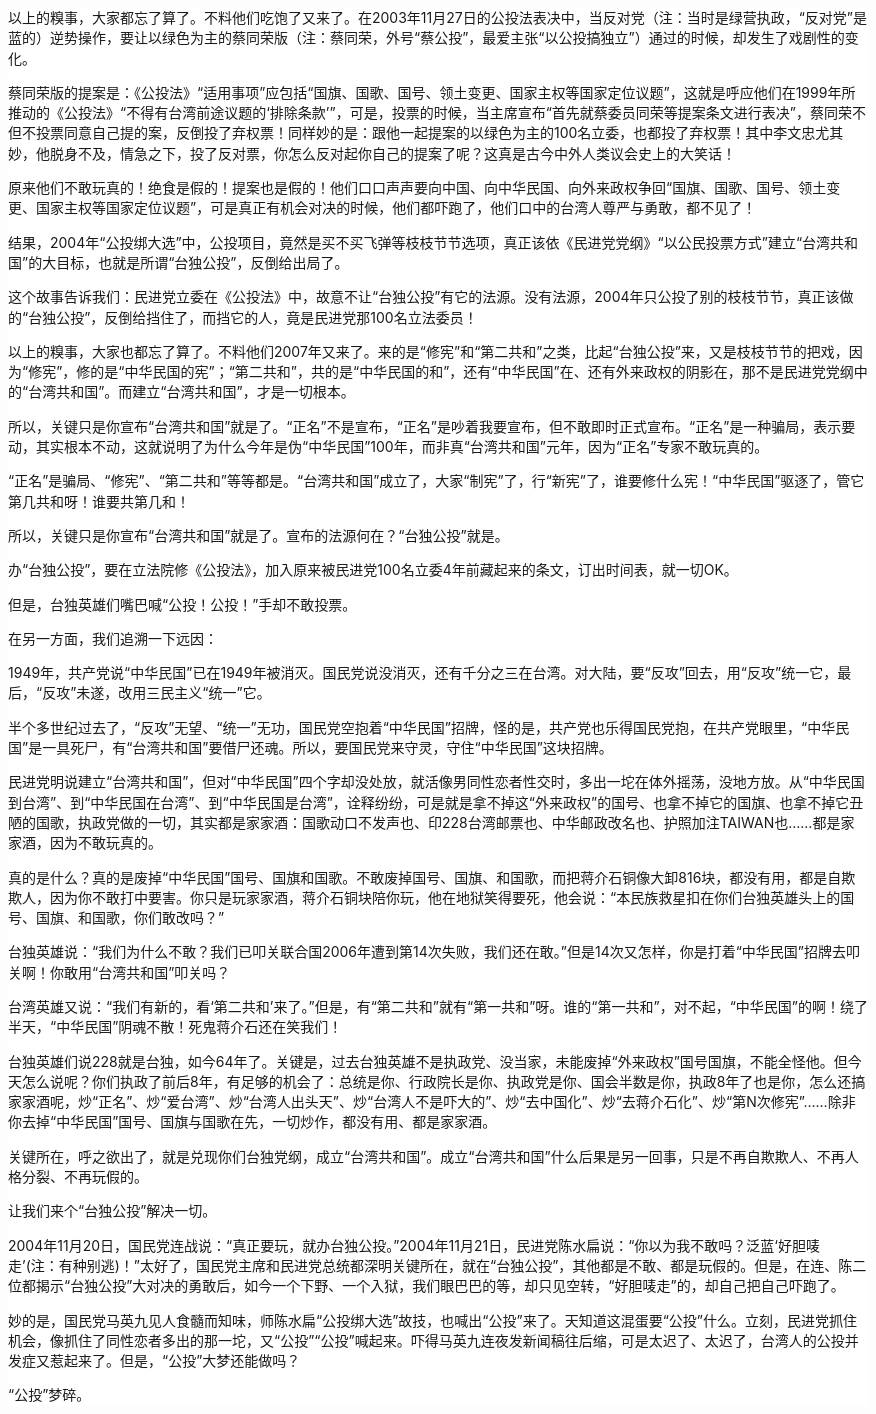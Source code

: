 以上的糗事，大家都忘了算了。不料他们吃饱了又来了。在2003年11月27日的公投法表决中，当反对党（注：当时是绿营执政，“反对党”是蓝的）逆势操作，要让以绿色为主的蔡同荣版（注：蔡同荣，外号“蔡公投”，最爱主张“以公投搞独立”）通过的时候，却发生了戏剧性的变化。

蔡同荣版的提案是：《公投法》“适用事项”应包括“国旗、国歌、国号、领土变更、国家主权等国家定位议题”，这就是呼应他们在1999年所推动的《公投法》“不得有台湾前途议题的‘排除条款’”，可是，投票的时候，当主席宣布“首先就蔡委员同荣等提案条文进行表决”，蔡同荣不但不投票同意自己提的案，反倒投了弃权票！同样妙的是：跟他一起提案的以绿色为主的100名立委，也都投了弃权票！其中李文忠尤其妙，他脱身不及，情急之下，投了反对票，你怎么反对起你自己的提案了呢？这真是古今中外人类议会史上的大笑话！

原来他们不敢玩真的！绝食是假的！提案也是假的！他们口口声声要向中国、向中华民国、向外来政权争回“国旗、国歌、国号、领土变更、国家主权等国家定位议题”，可是真正有机会对决的时候，他们都吓跑了，他们口中的台湾人尊严与勇敢，都不见了！

结果，2004年“公投绑大选”中，公投项目，竟然是买不买飞弹等枝枝节节选项，真正该依《民进党党纲》“以公民投票方式”建立“台湾共和国”的大目标，也就是所谓“台独公投”，反倒给出局了。

这个故事告诉我们：民进党立委在《公投法》中，故意不让“台独公投”有它的法源。没有法源，2004年只公投了别的枝枝节节，真正该做的“台独公投”，反倒给挡住了，而挡它的人，竟是民进党那100名立法委员！

以上的糗事，大家也都忘了算了。不料他们2007年又来了。来的是“修宪”和“第二共和”之类，比起“台独公投”来，又是枝枝节节的把戏，因为“修宪”，修的是“中华民国的宪”；“第二共和”，共的是“中华民国的和”，还有“中华民国”在、还有外来政权的阴影在，那不是民进党党纲中的“台湾共和国”。而建立“台湾共和国”，才是一切根本。

所以，关键只是你宣布“台湾共和国”就是了。“正名”不是宣布，“正名”是吵着我要宣布，但不敢即时正式宣布。“正名”是一种骗局，表示要动，其实根本不动，这就说明了为什么今年是伪“中华民国”100年，而非真“台湾共和国”元年，因为“正名”专家不敢玩真的。

“正名”是骗局、“修宪”、“第二共和”等等都是。“台湾共和国”成立了，大家“制宪”了，行“新宪”了，谁要修什么宪！“中华民国”驱逐了，管它第几共和呀！谁要共第几和！

所以，关键只是你宣布“台湾共和国”就是了。宣布的法源何在？“台独公投”就是。

办“台独公投”，要在立法院修《公投法》，加入原来被民进党100名立委4年前藏起来的条文，订出时间表，就一切OK。

但是，台独英雄们嘴巴喊“公投！公投！”手却不敢投票。

在另一方面，我们追溯一下远因：

1949年，共产党说“中华民国”已在1949年被消灭。国民党说没消灭，还有千分之三在台湾。对大陆，要“反攻”回去，用“反攻”统一它，最后，“反攻”未遂，改用三民主义“统一”它。

半个多世纪过去了，“反攻”无望、“统一”无功，国民党空抱着“中华民国”招牌，怪的是，共产党也乐得国民党抱，在共产党眼里，“中华民国”是一具死尸，有“台湾共和国”要借尸还魂。所以，要国民党来守灵，守住“中华民国”这块招牌。

民进党明说建立“台湾共和国”，但对“中华民国”四个字却没处放，就活像男同性恋者性交时，多出一坨在体外摇荡，没地方放。从“中华民国到台湾”、到“中华民国在台湾”、到“中华民国是台湾”，诠释纷纷，可是就是拿不掉这“外来政权”的国号、也拿不掉它的国旗、也拿不掉它丑陋的国歌，执政党做的一切，其实都是家家酒：国歌动口不发声也、印228台湾邮票也、中华邮政改名也、护照加注TAIWAN也……都是家家酒，因为不敢玩真的。

真的是什么？真的是废掉“中华民国”国号、国旗和国歌。不敢废掉国号、国旗、和国歌，而把蒋介石铜像大卸816块，都没有用，都是自欺欺人，因为你不敢打中要害。你只是玩家家酒，蒋介石铜块陪你玩，他在地狱笑得要死，他会说：“本民族救星扣在你们台独英雄头上的国号、国旗、和国歌，你们敢改吗？”

台独英雄说：“我们为什么不敢？我们已叩关联合国2006年遭到第14次失败，我们还在敢。”但是14次又怎样，你是打着“中华民国”招牌去叩关啊！你敢用“台湾共和国”叩关吗？

台湾英雄又说：“我们有新的，看‘第二共和’来了。”但是，有“第二共和”就有“第一共和”呀。谁的“第一共和”，对不起，“中华民国”的啊！绕了半天，“中华民国”阴魂不散！死鬼蒋介石还在笑我们！

台独英雄们说228就是台独，如今64年了。关键是，过去台独英雄不是执政党、没当家，未能废掉“外来政权”国号国旗，不能全怪他。但今天怎么说呢？你们执政了前后8年，有足够的机会了：总统是你、行政院长是你、执政党是你、国会半数是你，执政8年了也是你，怎么还搞家家酒呢，炒“正名”、炒“爱台湾”、炒“台湾人出头天”、炒“台湾人不是吓大的”、炒“去中国化”、炒“去蒋介石化”、炒“第N次修宪”……除非你去掉“中华民国”国号、国旗与国歌在先，一切炒作，都没有用、都是家家酒。

关键所在，呼之欲出了，就是兑现你们台独党纲，成立“台湾共和国”。成立“台湾共和国”什么后果是另一回事，只是不再自欺欺人、不再人格分裂、不再玩假的。

让我们来个“台独公投”解决一切。

2004年11月20日，国民党连战说：“真正要玩，就办台独公投。”2004年11月21日，民进党陈水扁说：“你以为我不敢吗？泛蓝‘好胆唛走’(注：有种别逃)！”太好了，国民党主席和民进党总统都深明关键所在，就在“台独公投”，其他都是不敢、都是玩假的。但是，在连、陈二位都揭示“台独公投”大对决的勇敢后，如今一个下野、一个入狱，我们眼巴巴的等，却只见空转，“好胆唛走”的，却自己把自己吓跑了。

妙的是，国民党马英九见人食髓而知味，师陈水扁“公投绑大选”故技，也喊出“公投”来了。天知道这混蛋要“公投”什么。立刻，民进党抓住机会，像抓住了同性恋者多出的那一坨，又“公投”“公投”喊起来。吓得马英九连夜发新闻稿往后缩，可是太迟了、太迟了，台湾人的公投并发症又惹起来了。但是，“公投”大梦还能做吗？

“公投”梦碎。
